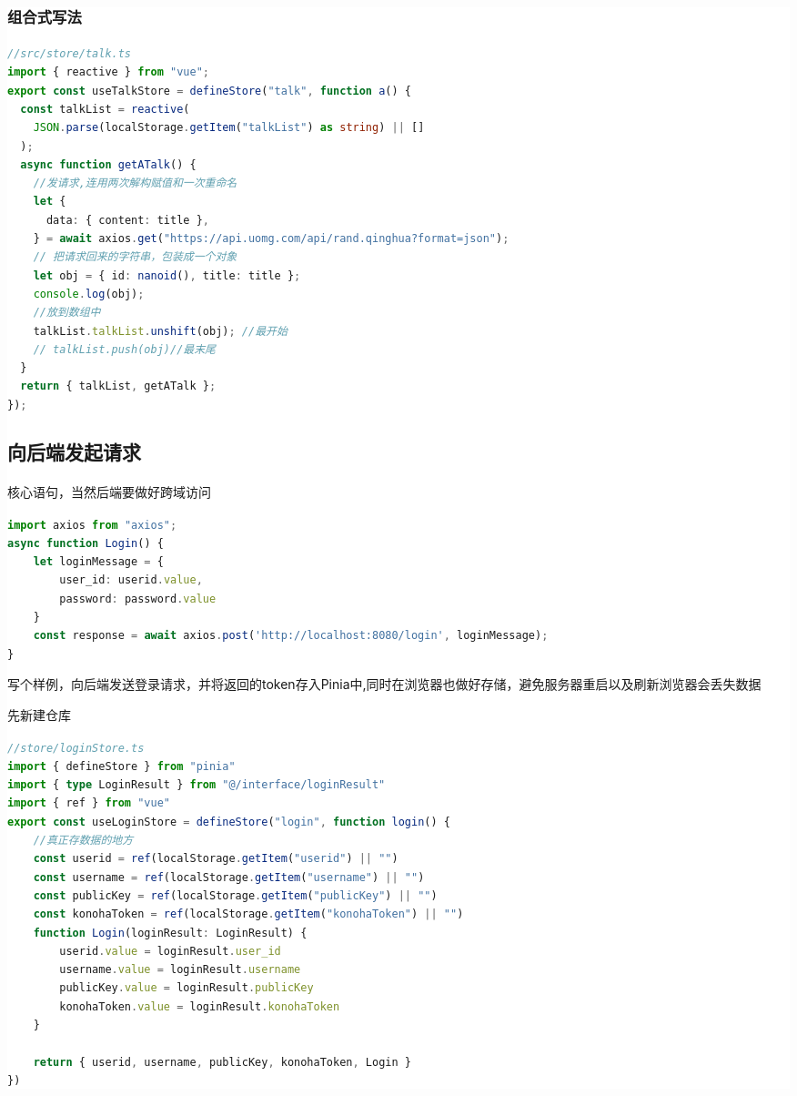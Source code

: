 ### 组合式写法

```typescript
//src/store/talk.ts
import { reactive } from "vue";
export const useTalkStore = defineStore("talk", function a() {
  const talkList = reactive(
    JSON.parse(localStorage.getItem("talkList") as string) || []
  );
  async function getATalk() {
    //发请求,连用两次解构赋值和一次重命名
    let {
      data: { content: title },
    } = await axios.get("https://api.uomg.com/api/rand.qinghua?format=json");
    // 把请求回来的字符串，包装成一个对象
    let obj = { id: nanoid(), title: title };
    console.log(obj);
    //放到数组中
    talkList.talkList.unshift(obj); //最开始
    // talkList.push(obj)//最末尾
  }
  return { talkList, getATalk };
});
```

## 向后端发起请求

核心语句，当然后端要做好跨域访问

```typescript
import axios from "axios"; 
async function Login() {
	let loginMessage = {
        user_id: userid.value,
        password: password.value
    }
 	const response = await axios.post('http://localhost:8080/login', loginMessage);
}
```

写个样例，向后端发送登录请求，并将返回的token存入Pinia中,同时在浏览器也做好存储，避免服务器重启以及刷新浏览器会丢失数据

先新建仓库

```typescript
//store/loginStore.ts
import { defineStore } from "pinia"
import { type LoginResult } from "@/interface/loginResult"
import { ref } from "vue"
export const useLoginStore = defineStore("login", function login() {
    //真正存数据的地方
    const userid = ref(localStorage.getItem("userid") || "")
    const username = ref(localStorage.getItem("username") || "")
    const publicKey = ref(localStorage.getItem("publicKey") || "")
    const konohaToken = ref(localStorage.getItem("konohaToken") || "")
    function Login(loginResult: LoginResult) {
        userid.value = loginResult.user_id
        username.value = loginResult.username
        publicKey.value = loginResult.publicKey
        konohaToken.value = loginResult.konohaToken
    }

    return { userid, username, publicKey, konohaToken, Login }
})

```
